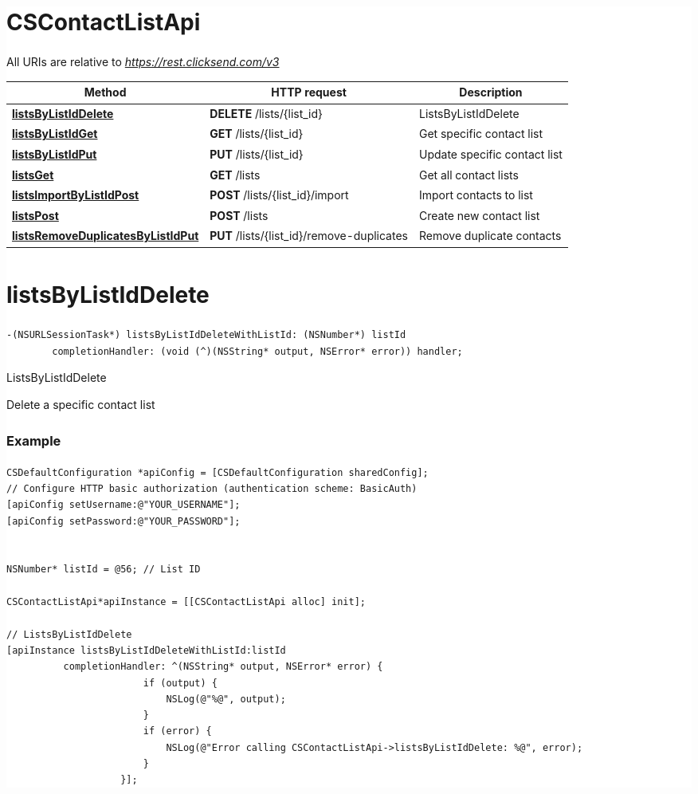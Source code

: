 # CSContactListApi

All URIs are relative to *https://rest.clicksend.com/v3*

Method | HTTP request | Description
------------- | ------------- | -------------
[**listsByListIdDelete**](CSContactListApi.md#listsbylistiddelete) | **DELETE** /lists/{list_id} | ListsByListIdDelete
[**listsByListIdGet**](CSContactListApi.md#listsbylistidget) | **GET** /lists/{list_id} | Get specific contact list
[**listsByListIdPut**](CSContactListApi.md#listsbylistidput) | **PUT** /lists/{list_id} | Update specific contact list
[**listsGet**](CSContactListApi.md#listsget) | **GET** /lists | Get all contact lists
[**listsImportByListIdPost**](CSContactListApi.md#listsimportbylistidpost) | **POST** /lists/{list_id}/import | Import contacts to list
[**listsPost**](CSContactListApi.md#listspost) | **POST** /lists | Create new contact list
[**listsRemoveDuplicatesByListIdPut**](CSContactListApi.md#listsremoveduplicatesbylistidput) | **PUT** /lists/{list_id}/remove-duplicates | Remove duplicate contacts


# **listsByListIdDelete**
```objc
-(NSURLSessionTask*) listsByListIdDeleteWithListId: (NSNumber*) listId
        completionHandler: (void (^)(NSString* output, NSError* error)) handler;
```

ListsByListIdDelete

Delete a specific contact list

### Example 
```objc
CSDefaultConfiguration *apiConfig = [CSDefaultConfiguration sharedConfig];
// Configure HTTP basic authorization (authentication scheme: BasicAuth)
[apiConfig setUsername:@"YOUR_USERNAME"];
[apiConfig setPassword:@"YOUR_PASSWORD"];


NSNumber* listId = @56; // List ID

CSContactListApi*apiInstance = [[CSContactListApi alloc] init];

// ListsByListIdDelete
[apiInstance listsByListIdDeleteWithListId:listId
          completionHandler: ^(NSString* output, NSError* error) {
                        if (output) {
                            NSLog(@"%@", output);
                        }
                        if (error) {
                            NSLog(@"Error calling CSContactListApi->listsByListIdDelete: %@", error);
                        }
                    }];
```
